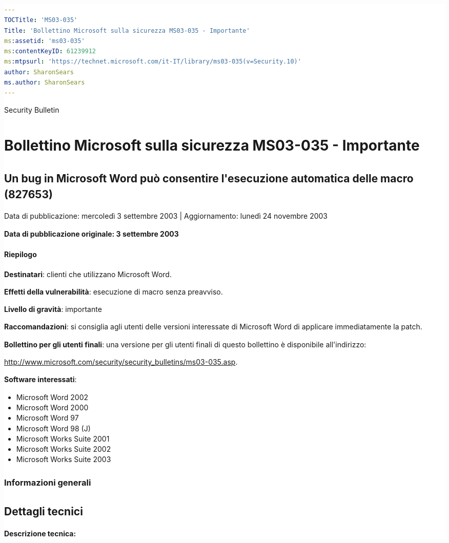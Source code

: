 ```yaml
---
TOCTitle: 'MS03-035'
Title: 'Bollettino Microsoft sulla sicurezza MS03-035 - Importante'
ms:assetid: 'ms03-035'
ms:contentKeyID: 61239912
ms:mtpsurl: 'https://technet.microsoft.com/it-IT/library/ms03-035(v=Security.10)'
author: SharonSears
ms.author: SharonSears
---
```


Security Bulletin

Bollettino Microsoft sulla sicurezza MS03-035 - Importante
==========================================================

Un bug in Microsoft Word può consentire l'esecuzione automatica delle macro (827653)
------------------------------------------------------------------------------------

Data di pubblicazione: mercoledì 3 settembre 2003 | Aggiornamento: lunedì 24 novembre 2003

**Data di pubblicazione originale: 3 settembre 2003**

#### Riepilogo

**Destinatari**: clienti che utilizzano Microsoft Word.

**Effetti della vulnerabilità**: esecuzione di macro senza preavviso.

**Livello di gravità**: importante

**Raccomandazioni**: si consiglia agli utenti delle versioni interessate di Microsoft Word di applicare immediatamente la patch.

**Bollettino per gli utenti finali**: una versione per gli utenti finali di questo bollettino è disponibile all'indirizzo:

<http://www.microsoft.com/security/security_bulletins/ms03-035.asp>.

**Software interessati**:

-   Microsoft Word 2002
-   Microsoft Word 2000
-   Microsoft Word 97
-   Microsoft Word 98 (J)
-   Microsoft Works Suite 2001
-   Microsoft Works Suite 2002
-   Microsoft Works Suite 2003

### Informazioni generali

Dettagli tecnici
----------------

<span></span>
**Descrizione tecnica:**
